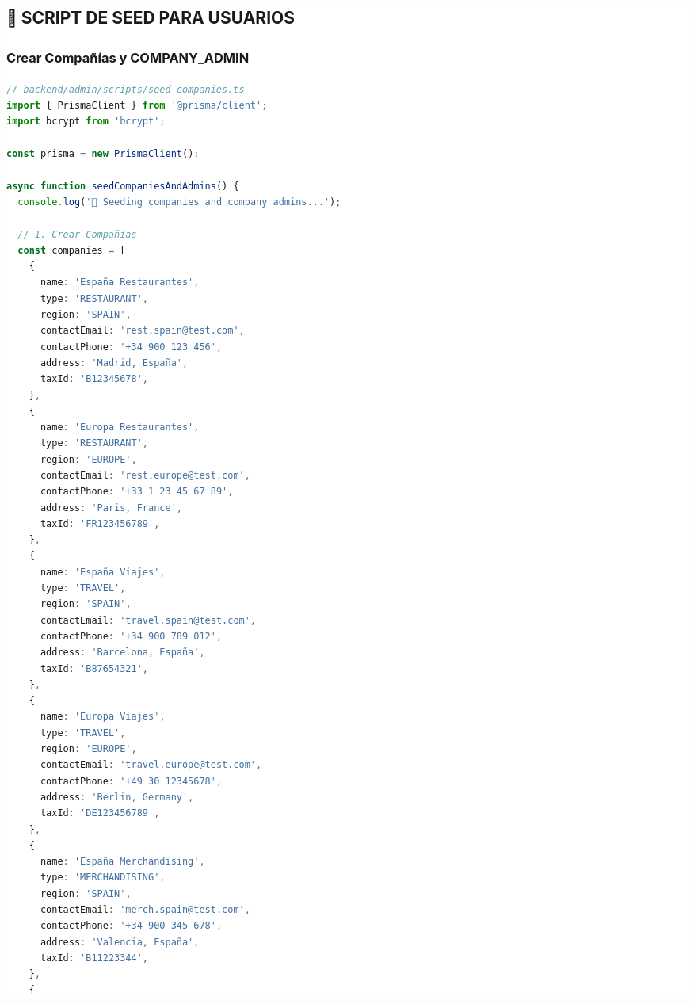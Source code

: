 
## 📝 SCRIPT DE SEED PARA USUARIOS

### **Crear Compañías y COMPANY_ADMIN**

```typescript
// backend/admin/scripts/seed-companies.ts
import { PrismaClient } from '@prisma/client';
import bcrypt from 'bcrypt';

const prisma = new PrismaClient();

async function seedCompaniesAndAdmins() {
  console.log('🌱 Seeding companies and company admins...');
  
  // 1. Crear Compañías
  const companies = [
    {
      name: 'España Restaurantes',
      type: 'RESTAURANT',
      region: 'SPAIN',
      contactEmail: 'rest.spain@test.com',
      contactPhone: '+34 900 123 456',
      address: 'Madrid, España',
      taxId: 'B12345678',
    },
    {
      name: 'Europa Restaurantes',
      type: 'RESTAURANT',
      region: 'EUROPE',
      contactEmail: 'rest.europe@test.com',
      contactPhone: '+33 1 23 45 67 89',
      address: 'Paris, France',
      taxId: 'FR123456789',
    },
    {
      name: 'España Viajes',
      type: 'TRAVEL',
      region: 'SPAIN',
      contactEmail: 'travel.spain@test.com',
      contactPhone: '+34 900 789 012',
      address: 'Barcelona, España',
      taxId: 'B87654321',
    },
    {
      name: 'Europa Viajes',
      type: 'TRAVEL',
      region: 'EUROPE',
      contactEmail: 'travel.europe@test.com',
      contactPhone: '+49 30 12345678',
      address: 'Berlin, Germany',
      taxId: 'DE123456789',
    },
    {
      name: 'España Merchandising',
      type: 'MERCHANDISING',
      region: 'SPAIN',
      contactEmail: 'merch.spain@test.com',
      contactPhone: '+34 900 345 678',
      address: 'Valencia, España',
      taxId: 'B11223344',
    },
    {
```
